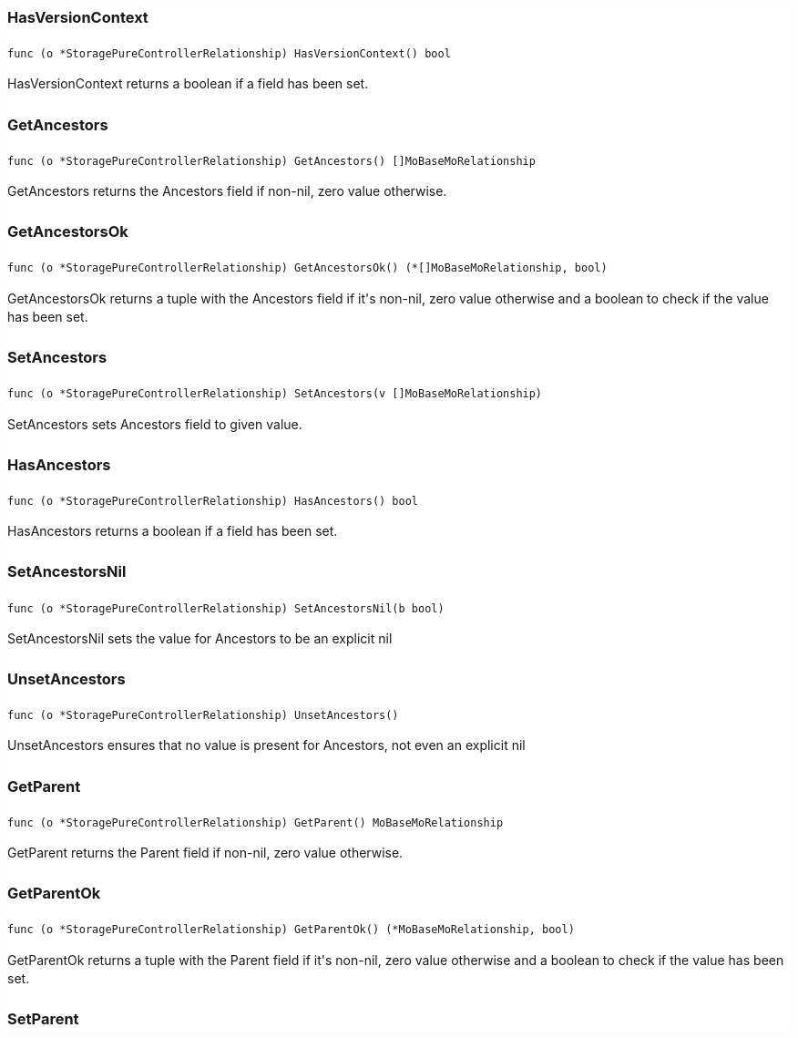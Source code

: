 ### HasVersionContext

`func (o *StoragePureControllerRelationship) HasVersionContext() bool`

HasVersionContext returns a boolean if a field has been set.

### GetAncestors

`func (o *StoragePureControllerRelationship) GetAncestors() []MoBaseMoRelationship`

GetAncestors returns the Ancestors field if non-nil, zero value otherwise.

### GetAncestorsOk

`func (o *StoragePureControllerRelationship) GetAncestorsOk() (*[]MoBaseMoRelationship, bool)`

GetAncestorsOk returns a tuple with the Ancestors field if it's non-nil, zero value otherwise
and a boolean to check if the value has been set.

### SetAncestors

`func (o *StoragePureControllerRelationship) SetAncestors(v []MoBaseMoRelationship)`

SetAncestors sets Ancestors field to given value.

### HasAncestors

`func (o *StoragePureControllerRelationship) HasAncestors() bool`

HasAncestors returns a boolean if a field has been set.

### SetAncestorsNil

`func (o *StoragePureControllerRelationship) SetAncestorsNil(b bool)`

 SetAncestorsNil sets the value for Ancestors to be an explicit nil

### UnsetAncestors
`func (o *StoragePureControllerRelationship) UnsetAncestors()`

UnsetAncestors ensures that no value is present for Ancestors, not even an explicit nil
### GetParent

`func (o *StoragePureControllerRelationship) GetParent() MoBaseMoRelationship`

GetParent returns the Parent field if non-nil, zero value otherwise.

### GetParentOk

`func (o *StoragePureControllerRelationship) GetParentOk() (*MoBaseMoRelationship, bool)`

GetParentOk returns a tuple with the Parent field if it's non-nil, zero value otherwise
and a boolean to check if the value has been set.

### SetParent
